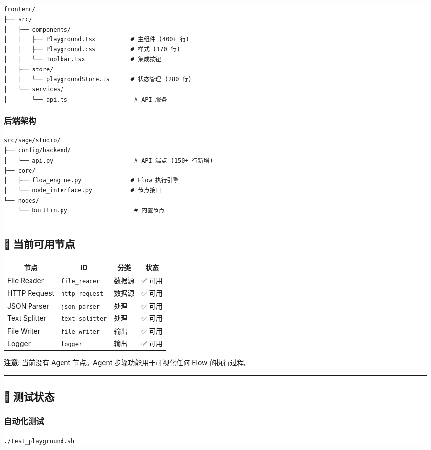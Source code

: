 ```
frontend/
├── src/
│   ├── components/
│   │   ├── Playground.tsx          # 主组件 (400+ 行)
│   │   ├── Playground.css          # 样式 (170 行)
│   │   └── Toolbar.tsx             # 集成按钮
│   ├── store/
│   │   └── playgroundStore.ts      # 状态管理 (280 行)
│   └── services/
│       └── api.ts                   # API 服务
```

### 后端架构

```
src/sage/studio/
├── config/backend/
│   └── api.py                       # API 端点 (150+ 行新增)
├── core/
│   ├── flow_engine.py              # Flow 执行引擎
│   └── node_interface.py           # 节点接口
└── nodes/
    └── builtin.py                   # 内置节点
```

---

## 🎯 当前可用节点

| 节点 | ID | 分类 | 状态 |
|------|-----|------|------|
| File Reader | `file_reader` | 数据源 | ✅ 可用 |
| HTTP Request | `http_request` | 数据源 | ✅ 可用 |
| JSON Parser | `json_parser` | 处理 | ✅ 可用 |
| Text Splitter | `text_splitter` | 处理 | ✅ 可用 |
| File Writer | `file_writer` | 输出 | ✅ 可用 |
| Logger | `logger` | 输出 | ✅ 可用 |

**注意**: 当前没有 Agent 节点。Agent 步骤功能用于可视化任何 Flow 的执行过程。

---

## 🧪 测试状态

### 自动化测试

```bash
./test_playground.sh
```
